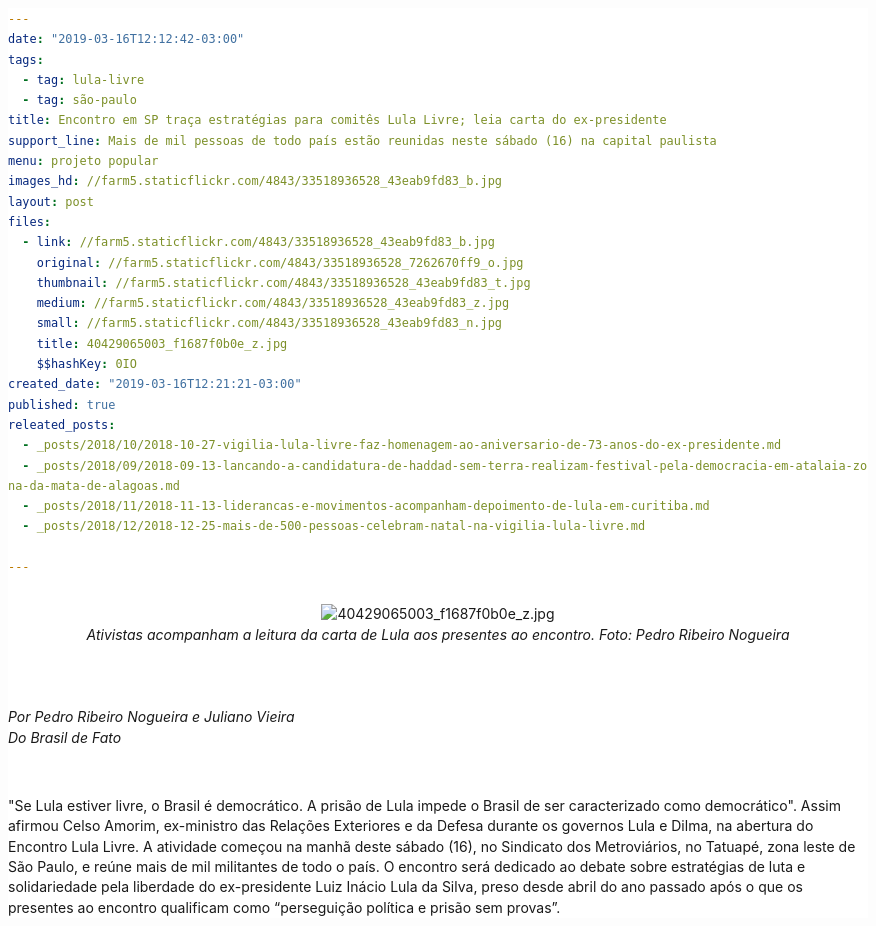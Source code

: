 ```yaml
---
date: "2019-03-16T12:12:42-03:00"
tags:
  - tag: lula-livre
  - tag: são-paulo
title: Encontro em SP traça estratégias para comitês Lula Livre; leia carta do ex-presidente
support_line: Mais de mil pessoas de todo país estão reunidas neste sábado (16) na capital paulista
menu: projeto popular
images_hd: //farm5.staticflickr.com/4843/33518936528_43eab9fd83_b.jpg
layout: post
files:
  - link: //farm5.staticflickr.com/4843/33518936528_43eab9fd83_b.jpg
    original: //farm5.staticflickr.com/4843/33518936528_7262670ff9_o.jpg
    thumbnail: //farm5.staticflickr.com/4843/33518936528_43eab9fd83_t.jpg
    medium: //farm5.staticflickr.com/4843/33518936528_43eab9fd83_z.jpg
    small: //farm5.staticflickr.com/4843/33518936528_43eab9fd83_n.jpg
    title: 40429065003_f1687f0b0e_z.jpg
    $$hashKey: 0IO
created_date: "2019-03-16T12:21:21-03:00"
published: true
releated_posts:
  - _posts/2018/10/2018-10-27-vigilia-lula-livre-faz-homenagem-ao-aniversario-de-73-anos-do-ex-presidente.md
  - _posts/2018/09/2018-09-13-lancando-a-candidatura-de-haddad-sem-terra-realizam-festival-pela-democracia-em-atalaia-zona-da-mata-de-alagoas.md
  - _posts/2018/11/2018-11-13-liderancas-e-movimentos-acompanham-depoimento-de-lula-em-curitiba.md
  - _posts/2018/12/2018-12-25-mais-de-500-pessoas-celebram-natal-na-vigilia-lula-livre.md

---
```

<div style="text-align:center">
<figure class="image" style="display:inline-block"><img alt="40429065003_f1687f0b0e_z.jpg" height="525" src="//farm5.staticflickr.com/4843/33518936528_43eab9fd83_b.jpg" width="700" />
<figcaption><em>Ativistas acompanham a leitura da carta de Lula aos presentes ao encontro. Foto: Pedro Ribeiro Nogueira</em></figcaption>
</figure>
</div>

<p>&nbsp;</p>

<p><em>Por Pedro Ribeiro Nogueira e Juliano Vieira<br />
Do Brasil de Fato</em></p>

<p>&nbsp;</p>

<p>&quot;Se Lula estiver livre, o Brasil &eacute; democr&aacute;tico. A pris&atilde;o de Lula impede o Brasil de ser caracterizado como democr&aacute;tico&quot;. Assim afirmou Celso Amorim, ex-ministro das Rela&ccedil;&otilde;es Exteriores e da Defesa durante os governos Lula e Dilma, na abertura do Encontro Lula Livre. A atividade come&ccedil;ou na manh&atilde; deste s&aacute;bado (16), no Sindicato dos Metrovi&aacute;rios, no Tatuap&eacute;, zona leste de S&atilde;o Paulo, e re&uacute;ne mais de mil militantes de todo o pa&iacute;s. O encontro ser&aacute; dedicado ao debate sobre estrat&eacute;gias de luta e solidariedade pela liberdade do ex-presidente Luiz In&aacute;cio Lula da Silva, preso desde abril do ano passado ap&oacute;s o que os presentes ao encontro qualificam como &ldquo;persegui&ccedil;&atilde;o pol&iacute;tica e pris&atilde;o sem provas&rdquo;.</p>
